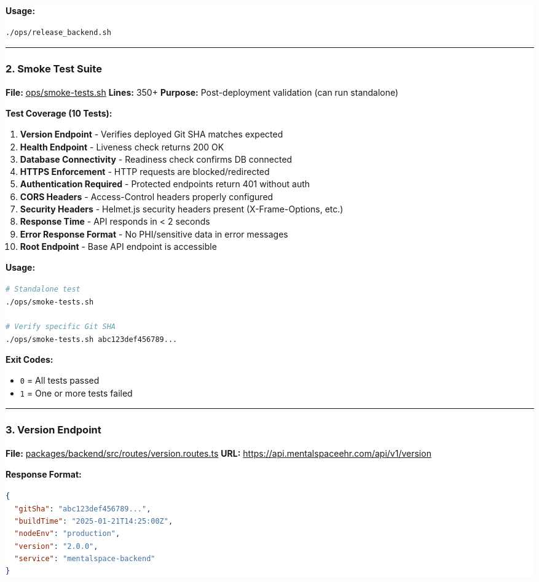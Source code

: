 **Usage:**
```bash
./ops/release_backend.sh
```

---

### 2. Smoke Test Suite

**File:** [ops/smoke-tests.sh](ops/smoke-tests.sh)
**Lines:** 350+
**Purpose:** Post-deployment validation (can run standalone)

**Test Coverage (10 Tests):**

1. **Version Endpoint** - Verifies deployed Git SHA matches expected
2. **Health Endpoint** - Liveness check returns 200 OK
3. **Database Connectivity** - Readiness check confirms DB connected
4. **HTTPS Enforcement** - HTTP requests are blocked/redirected
5. **Authentication Required** - Protected endpoints return 401 without auth
6. **CORS Headers** - Access-Control headers properly configured
7. **Security Headers** - Helmet.js security headers present (X-Frame-Options, etc.)
8. **Response Time** - API responds in < 2 seconds
9. **Error Response Format** - No PHI/sensitive data in error messages
10. **Root Endpoint** - Base API endpoint is accessible

**Usage:**
```bash
# Standalone test
./ops/smoke-tests.sh

# Verify specific Git SHA
./ops/smoke-tests.sh abc123def456789...
```

**Exit Codes:**
- `0` = All tests passed
- `1` = One or more tests failed

---

### 3. Version Endpoint

**File:** [packages/backend/src/routes/version.routes.ts](packages/backend/src/routes/version.routes.ts)
**URL:** https://api.mentalspaceehr.com/api/v1/version

**Response Format:**
```json
{
  "gitSha": "abc123def456789...",
  "buildTime": "2025-01-21T14:25:00Z",
  "nodeEnv": "production",
  "version": "2.0.0",
  "service": "mentalspace-backend"
}
```
